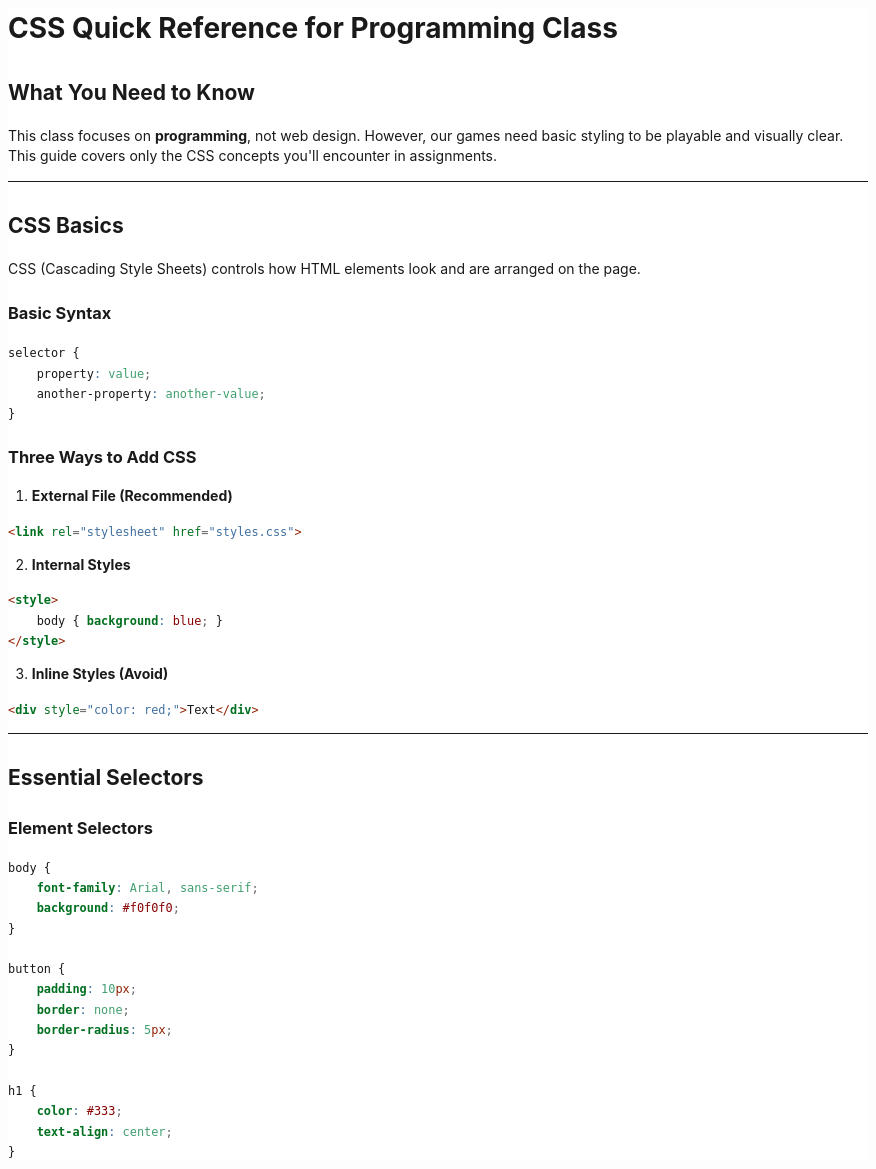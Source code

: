 # CSS Quick Reference for Programming Class

## What You Need to Know

This class focuses on **programming**, not web design. However, our games need basic styling to be playable and visually clear. This guide covers only the CSS concepts you'll encounter in assignments.

---

## CSS Basics

CSS (Cascading Style Sheets) controls how HTML elements look and are arranged on the page.

### Basic Syntax
```css
selector {
    property: value;
    another-property: another-value;
}
```

### Three Ways to Add CSS

1. **External File (Recommended)**
```html
<link rel="stylesheet" href="styles.css">
```

2. **Internal Styles**
```html
<style>
    body { background: blue; }
</style>
```

3. **Inline Styles (Avoid)**
```html
<div style="color: red;">Text</div>
```

---

## Essential Selectors

### Element Selectors
```css
body {
    font-family: Arial, sans-serif;
    background: #f0f0f0;
}

button {
    padding: 10px;
    border: none;
    border-radius: 5px;
}

h1 {
    color: #333;
    text-align: center;
}
```

